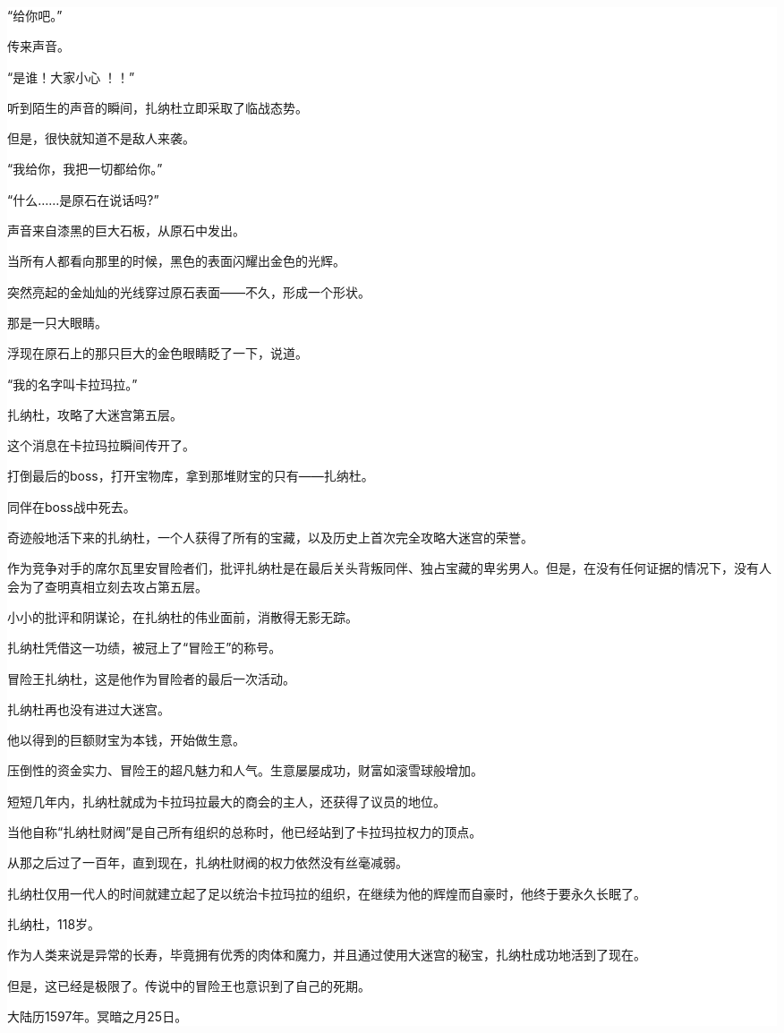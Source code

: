 “给你吧。”

传来声音。

“是谁！大家小心 ！！”

听到陌生的声音的瞬间，扎纳杜立即采取了临战态势。

但是，很快就知道不是敌人来袭。

“我给你，我把一切都给你。”

“什么……是原石在说话吗?”

声音来自漆黑的巨大石板，从原石中发出。

当所有人都看向那里的时候，黑色的表面闪耀出金色的光辉。

突然亮起的金灿灿的光线穿过原石表面——不久，形成一个形状。

那是一只大眼睛。

浮现在原石上的那只巨大的金色眼睛眨了一下，说道。

“我的名字叫卡拉玛拉。”

扎纳杜，攻略了大迷宫第五层。

这个消息在卡拉玛拉瞬间传开了。

打倒最后的boss，打开宝物库，拿到那堆财宝的只有——扎纳杜。

同伴在boss战中死去。

奇迹般地活下来的扎纳杜，一个人获得了所有的宝藏，以及历史上首次完全攻略大迷宫的荣誉。

作为竞争对手的席尔瓦里安冒险者们，批评扎纳杜是在最后关头背叛同伴、独占宝藏的卑劣男人。但是，在没有任何证据的情况下，没有人会为了查明真相立刻去攻占第五层。

小小的批评和阴谋论，在扎纳杜的伟业面前，消散得无影无踪。

扎纳杜凭借这一功绩，被冠上了“冒险王”的称号。

冒险王扎纳杜，这是他作为冒险者的最后一次活动。

扎纳杜再也没有进过大迷宫。

他以得到的巨额财宝为本钱，开始做生意。

压倒性的资金实力、冒险王的超凡魅力和人气。生意屡屡成功，财富如滚雪球般增加。

短短几年内，扎纳杜就成为卡拉玛拉最大的商会的主人，还获得了议员的地位。

当他自称“扎纳杜财阀”是自己所有组织的总称时，他已经站到了卡拉玛拉权力的顶点。

从那之后过了一百年，直到现在，扎纳杜财阀的权力依然没有丝毫减弱。

扎纳杜仅用一代人的时间就建立起了足以统治卡拉玛拉的组织，在继续为他的辉煌而自豪时，他终于要永久长眠了。

扎纳杜，118岁。

作为人类来说是异常的长寿，毕竟拥有优秀的肉体和魔力，并且通过使用大迷宫的秘宝，扎纳杜成功地活到了现在。

但是，这已经是极限了。传说中的冒险王也意识到了自己的死期。

大陆历1597年。冥暗之月25日。
